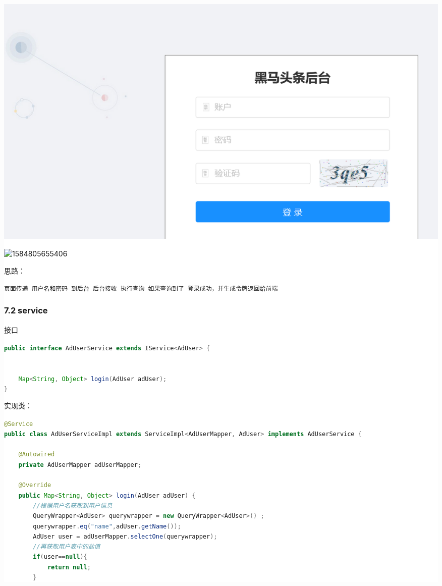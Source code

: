 ![1613979180868](images/1613979180868.png)

![1584805655406](../../../%E9%BB%91%E9%A9%AC%E5%A4%B4%E6%9D%A1/%E9%BB%91%E9%A9%AC%E5%A4%B4%E6%9D%A1%E8%AE%B2%E4%B9%89/day02/assets/1584805655406.png)



思路：

```properties
页面传递 用户名和密码 到后台 后台接收 执行查询 如果查询到了 登录成功，并生成令牌返回给前端
```



### 7.2 service

接口

```java
public interface AdUserService extends IService<AdUser> {


    Map<String, Object> login(AdUser adUser);
}
```

实现类：

```java
@Service
public class AdUserServiceImpl extends ServiceImpl<AdUserMapper, AdUser> implements AdUserService {

    @Autowired
    private AdUserMapper adUserMapper;

    @Override
    public Map<String, Object> login(AdUser adUser) {
        //根据用户名获取到用户信息
        QueryWrapper<AdUser> querywrapper = new QueryWrapper<AdUser>() ;
        querywrapper.eq("name",adUser.getName());
        AdUser user = adUserMapper.selectOne(querywrapper);
        //再获取用户表中的盐值
        if(user==null){
            return null;
        }
```